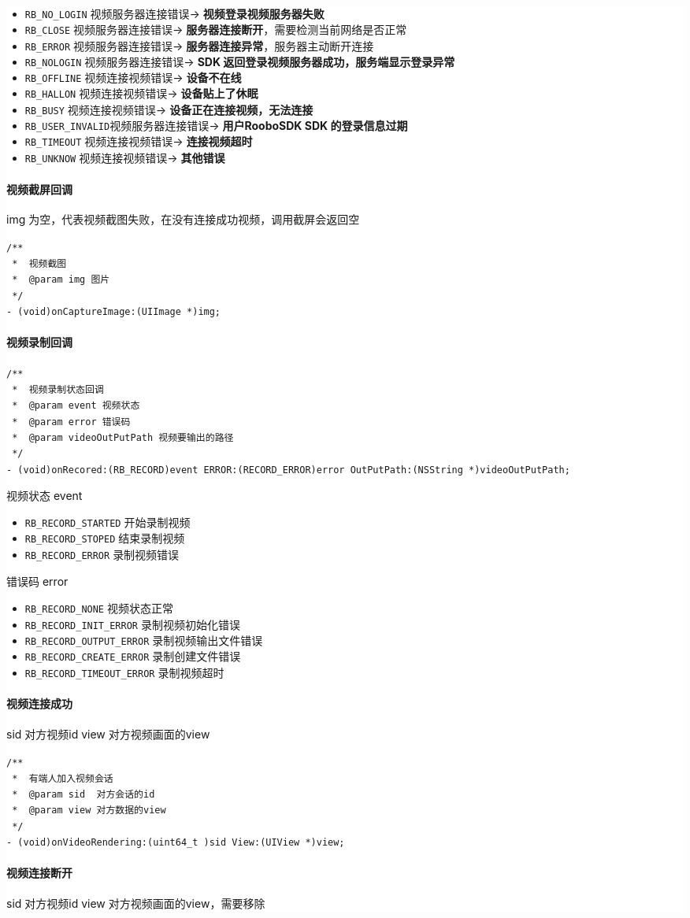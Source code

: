 - `RB_NO_LOGIN`    视频服务器连接错误-> **视频登录视频服务器失败**
- `RB_CLOSE`       视频服务器连接错误-> **服务器连接断开**，需要检测当前网络是否正常
- `RB_ERROR`       视频服务器连接错误-> **服务器连接异常**，服务器主动断开连接
- `RB_NOLOGIN`     视频服务器连接错误-> **SDK 返回登录视频服务器成功，服务端显示登录异常**
- `RB_OFFLINE`     视频连接视频错误-> **设备不在线**
- `RB_HALLON`      视频连接视频错误-> **设备贴上了休眠**
- `RB_BUSY`        视频连接视频错误-> **设备正在连接视频，无法连接**
- `RB_USER_INVALID`视频服务器连接错误-> **用户RooboSDK SDK 的登录信息过期**
- `RB_TIMEOUT`     视频连接视频错误-> **连接视频超时**
- `RB_UNKNOW`      视频连接视频错误-> **其他错误**


#### 视频截屏回调
img 为空，代表视频截图失败，在没有连接成功视频，调用截屏会返回空

```
/**
 *  视频截图
 *  @param img 图片
 */
- (void)onCaptureImage:(UIImage *)img;
```
#### 视频录制回调

```
/**
 *  视频录制状态回调
 *  @param event 视频状态
 *  @param error 错误码
 *  @param videoOutPutPath 视频要输出的路径
 */
- (void)onRecored:(RB_RECORD)event ERROR:(RECORD_ERROR)error OutPutPath:(NSString *)videoOutPutPath;
```
视频状态 event

- `RB_RECORD_STARTED`   开始录制视频
- `RB_RECORD_STOPED`    结束录制视频
- `RB_RECORD_ERROR`     录制视频错误

错误码  error

- `RB_RECORD_NONE`           视频状态正常
- `RB_RECORD_INIT_ERROR`     录制视频初始化错误
- `RB_RECORD_OUTPUT_ERROR`   录制视频输出文件错误
- `RB_RECORD_CREATE_ERROR`   录制创建文件错误
- `RB_RECORD_TIMEOUT_ERROR`  录制视频超时

#### 视频连接成功 
sid 对方视频id
view 对方视频画面的view

```
/**
 *  有端人加入视频会话
 *  @param sid  对方会话的id
 *  @param view 对方数据的view
 */
- (void)onVideoRendering:(uint64_t )sid View:(UIView *)view;
```
#### 视频连接断开 
sid 对方视频id
view 对方视频画面的view，需要移除
